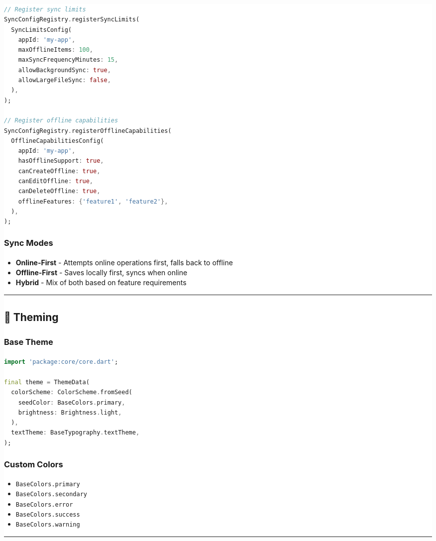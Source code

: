 ```dart
// Register sync limits
SyncConfigRegistry.registerSyncLimits(
  SyncLimitsConfig(
    appId: 'my-app',
    maxOfflineItems: 100,
    maxSyncFrequencyMinutes: 15,
    allowBackgroundSync: true,
    allowLargeFileSync: false,
  ),
);

// Register offline capabilities
SyncConfigRegistry.registerOfflineCapabilities(
  OfflineCapabilitiesConfig(
    appId: 'my-app',
    hasOfflineSupport: true,
    canCreateOffline: true,
    canEditOffline: true,
    canDeleteOffline: true,
    offlineFeatures: {'feature1', 'feature2'},
  ),
);
```

### Sync Modes

- **Online-First** - Attempts online operations first, falls back to offline
- **Offline-First** - Saves locally first, syncs when online
- **Hybrid** - Mix of both based on feature requirements

---

## 🎨 Theming

### Base Theme

```dart
import 'package:core/core.dart';

final theme = ThemeData(
  colorScheme: ColorScheme.fromSeed(
    seedColor: BaseColors.primary,
    brightness: Brightness.light,
  ),
  textTheme: BaseTypography.textTheme,
);
```

### Custom Colors

- `BaseColors.primary`
- `BaseColors.secondary`
- `BaseColors.error`
- `BaseColors.success`
- `BaseColors.warning`

---